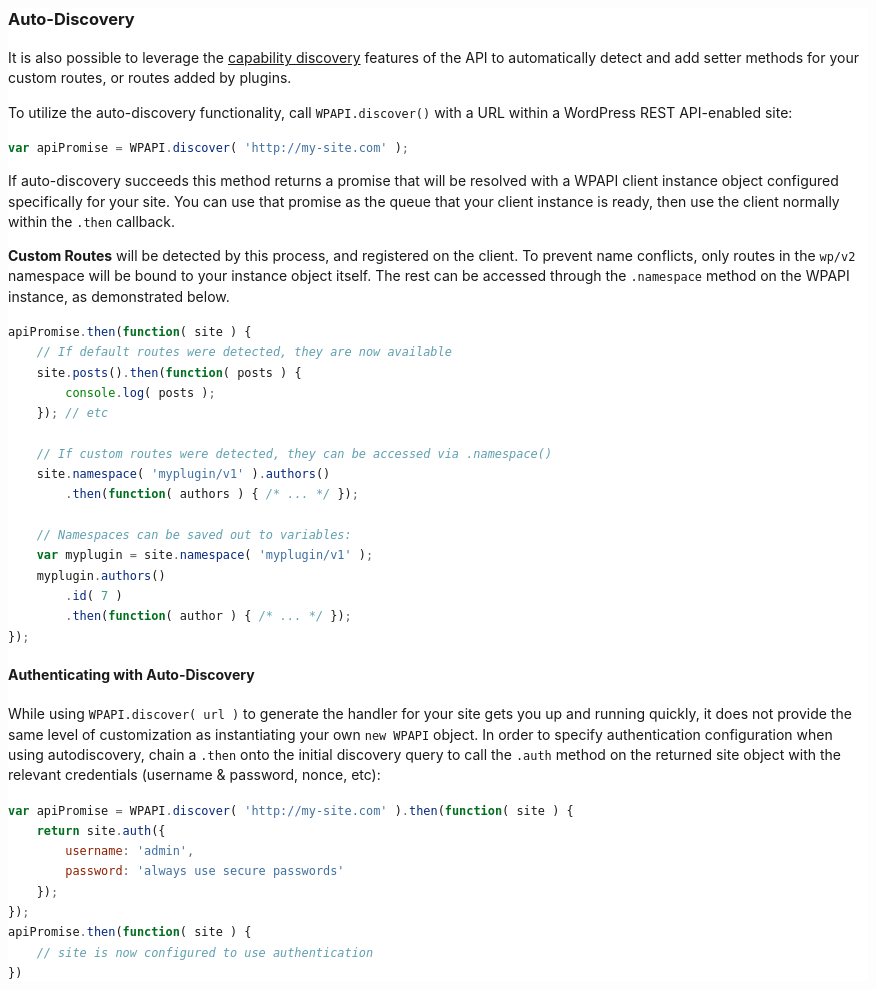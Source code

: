 ### Auto-Discovery

It is also possible to leverage the [capability discovery](https://developer.wordpress.org/rest-api/using-the-rest-api/discovery/) features of the API to automatically detect and add setter methods for your custom routes, or routes added by plugins.

To utilize the auto-discovery functionality, call `WPAPI.discover()` with a URL within a WordPress REST API-enabled site:

```js
var apiPromise = WPAPI.discover( 'http://my-site.com' );
```
If auto-discovery succeeds this method returns a promise that will be resolved with a WPAPI client instance object configured specifically for your site. You can use that promise as the queue that your client instance is ready, then use the client normally within the `.then` callback.

**Custom Routes** will be detected by this process, and registered on the client. To prevent name conflicts, only routes in the `wp/v2` namespace will be bound to your instance object itself. The rest can be accessed through the `.namespace` method on the WPAPI instance, as demonstrated below.

```js
apiPromise.then(function( site ) {
    // If default routes were detected, they are now available
    site.posts().then(function( posts ) {
        console.log( posts );
    }); // etc

    // If custom routes were detected, they can be accessed via .namespace()
    site.namespace( 'myplugin/v1' ).authors()
        .then(function( authors ) { /* ... */ });

    // Namespaces can be saved out to variables:
    var myplugin = site.namespace( 'myplugin/v1' );
    myplugin.authors()
        .id( 7 )
        .then(function( author ) { /* ... */ });
});
```

#### Authenticating with Auto-Discovery

While using `WPAPI.discover( url )` to generate the handler for your site gets you up and running quickly, it does not provide the same level of customization as instantiating your own `new WPAPI` object. In order to specify authentication configuration when using autodiscovery, chain a `.then` onto the initial discovery query to call the `.auth` method on the returned site object with the relevant credentials (username & password, nonce, etc):

```js
var apiPromise = WPAPI.discover( 'http://my-site.com' ).then(function( site ) {
    return site.auth({
        username: 'admin',
        password: 'always use secure passwords'
    });
});
apiPromise.then(function( site ) {
    // site is now configured to use authentication
})
```
